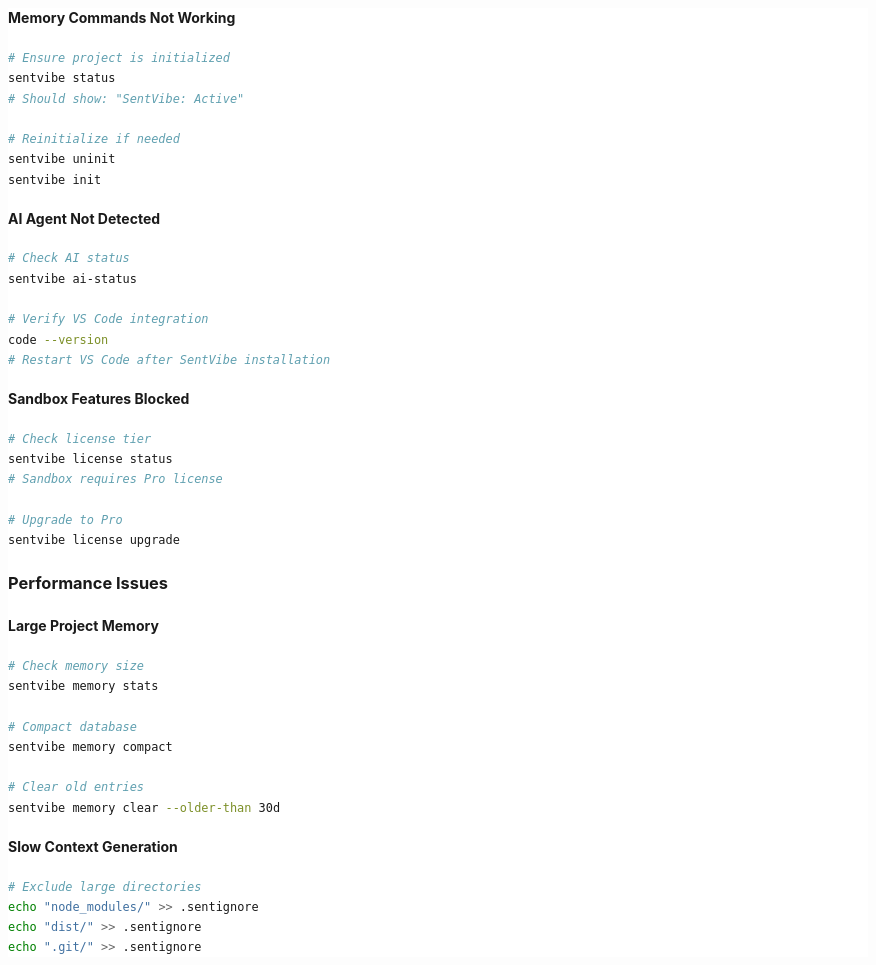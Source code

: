 #### Memory Commands Not Working
```bash
# Ensure project is initialized
sentvibe status
# Should show: "SentVibe: Active"

# Reinitialize if needed
sentvibe uninit
sentvibe init
```

#### AI Agent Not Detected
```bash
# Check AI status
sentvibe ai-status

# Verify VS Code integration
code --version
# Restart VS Code after SentVibe installation
```

#### Sandbox Features Blocked
```bash
# Check license tier
sentvibe license status
# Sandbox requires Pro license

# Upgrade to Pro
sentvibe license upgrade
```

### Performance Issues

#### Large Project Memory
```bash
# Check memory size
sentvibe memory stats

# Compact database
sentvibe memory compact

# Clear old entries
sentvibe memory clear --older-than 30d
```

#### Slow Context Generation
```bash
# Exclude large directories
echo "node_modules/" >> .sentignore
echo "dist/" >> .sentignore
echo ".git/" >> .sentignore
```
